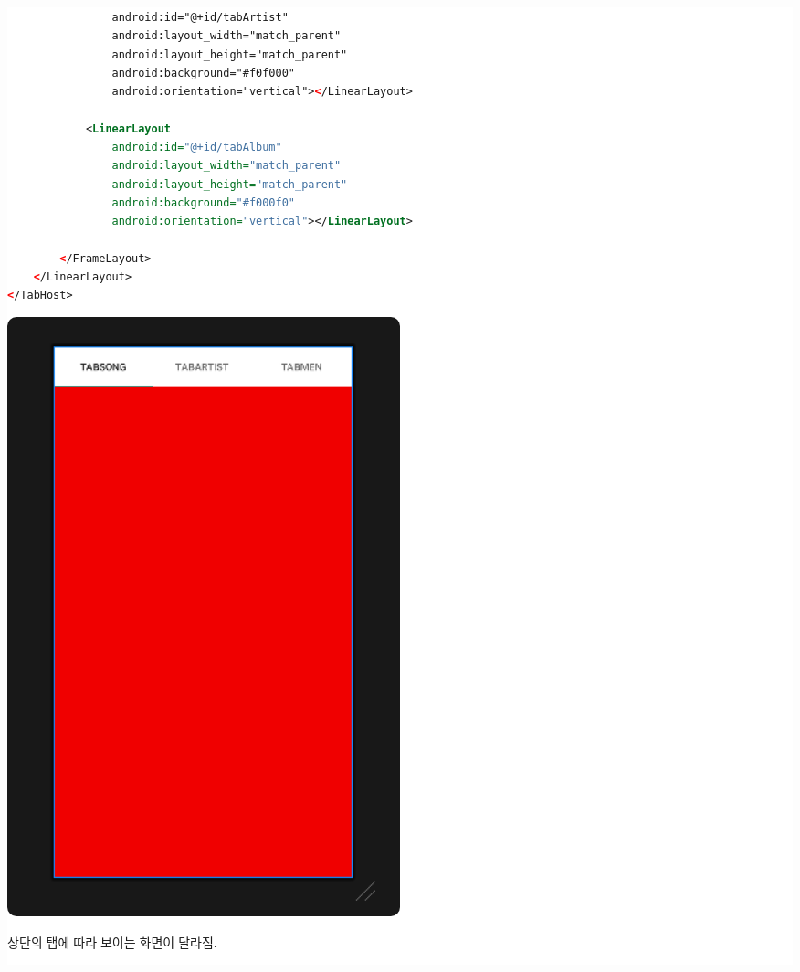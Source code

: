 ```xml
                android:id="@+id/tabArtist"
                android:layout_width="match_parent"
                android:layout_height="match_parent"
                android:background="#f0f000"
                android:orientation="vertical"></LinearLayout>

            <LinearLayout
                android:id="@+id/tabAlbum"
                android:layout_width="match_parent"
                android:layout_height="match_parent"
                android:background="#f000f0"
                android:orientation="vertical"></LinearLayout>

        </FrameLayout>
    </LinearLayout>
</TabHost>
```
<img src="./images/13.png" style="border-radius: 10px;" width="50%" height="50%">


상단의 탭에 따라 보이는 화면이 달라짐.

<div style="display: flex; justify-content: center; align-items: center;">